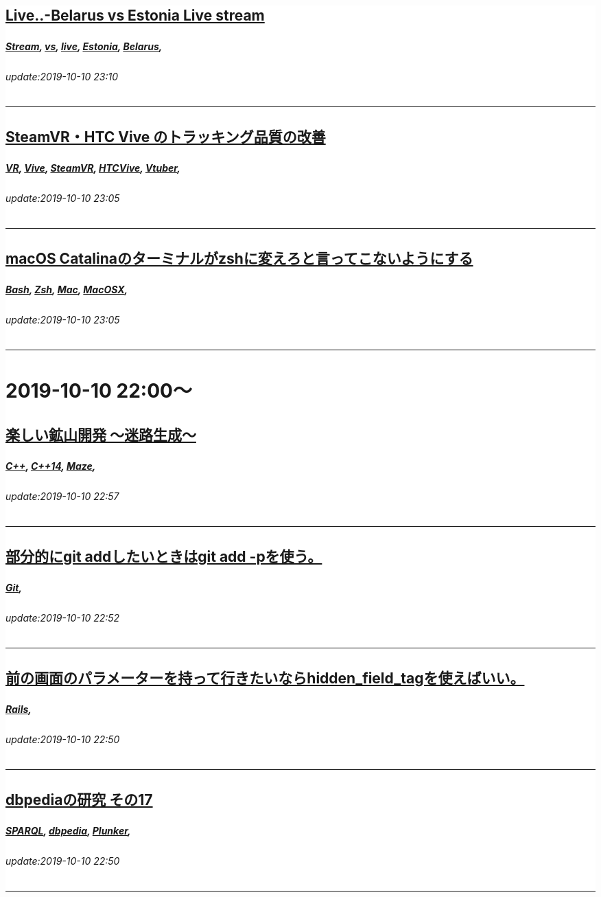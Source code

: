 ## [Live..-Belarus vs Estonia Live stream](https://qiita.com/kedisijak/items/c661282ad24c05cf1516)
##### [Stream](https://qiita.com/tags/Stream), [vs](https://qiita.com/tags/vs), [live](https://qiita.com/tags/live), [Estonia](https://qiita.com/tags/Estonia), [Belarus](https://qiita.com/tags/Belarus), 
###### update:2019-10-10 23:10
---
## [SteamVR・HTC Vive のトラッキング品質の改善](https://qiita.com/sator_imaging/items/d91479d4a32524621a5c)
##### [VR](https://qiita.com/tags/VR), [Vive](https://qiita.com/tags/Vive), [SteamVR](https://qiita.com/tags/SteamVR), [HTCVive](https://qiita.com/tags/HTCVive), [Vtuber](https://qiita.com/tags/Vtuber), 
###### update:2019-10-10 23:05
---
## [macOS Catalinaのターミナルがzshに変えろと言ってこないようにする](https://qiita.com/seihmd/items/6545a05a4d9025bab4c3)
##### [Bash](https://qiita.com/tags/Bash), [Zsh](https://qiita.com/tags/Zsh), [Mac](https://qiita.com/tags/Mac), [MacOSX](https://qiita.com/tags/MacOSX), 
###### update:2019-10-10 23:05
---




# 2019-10-10 22:00～
## [楽しい鉱山開発 ～迷路生成～](https://qiita.com/yakitori32/items/d3aab8055ad83e5e8435)
##### [C++](https://qiita.com/tags/C++), [C++14](https://qiita.com/tags/C++14), [Maze](https://qiita.com/tags/Maze), 
###### update:2019-10-10 22:57
---
## [部分的にgit addしたいときはgit add -pを使う。](https://qiita.com/JJJJJJJJ/items/2f76c410564c40ebd37b)
##### [Git](https://qiita.com/tags/Git), 
###### update:2019-10-10 22:52
---
## [前の画面のパラメーターを持って行きたいならhidden_field_tagを使えばいい。](https://qiita.com/JJJJJJJJ/items/2d7f99d29026730edb3a)
##### [Rails](https://qiita.com/tags/Rails), 
###### update:2019-10-10 22:50
---
## [dbpediaの研究 その17](https://qiita.com/ohisama@github/items/b262b409a9da52fbf3ea)
##### [SPARQL](https://qiita.com/tags/SPARQL), [dbpedia](https://qiita.com/tags/dbpedia), [Plunker](https://qiita.com/tags/Plunker), 
###### update:2019-10-10 22:50
---